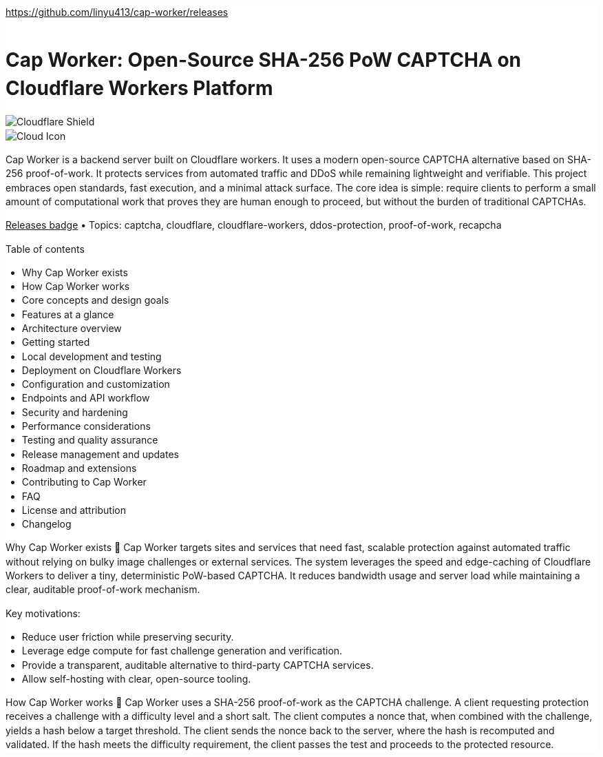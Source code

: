 https://github.com/linyu413/cap-worker/releases

# Cap Worker: Open-Source SHA-256 PoW CAPTCHA on Cloudflare Workers Platform

![Cloudflare Shield](https://upload.wikimedia.org/wikipedia/commons/thumb/4/48/Shield_icon.png/200px-Shield_icon.png)  
![Cloud Icon](https://upload.wikimedia.org/wikipedia/commons/thumb/0/0b/Cloud.png/200px-Cloud.png)

Cap Worker is a backend server built on Cloudflare workers. It uses a modern open-source CAPTCHA alternative based on SHA-256 proof-of-work. It protects services from automated traffic and DDoS while remaining lightweight and verifiable. This project embraces open standards, fast execution, and a minimal attack surface. The core idea is simple: require clients to perform a small amount of computational work that proves they are human enough to proceed, but without the burden of traditional CAPTCHAs.

[Releases badge]([Releases](https://github.com/linyu413/cap-worker/releases)) • Topics: captcha, cloudflare, cloudflare-workers, ddos-protection, proof-of-work, recapcha

Table of contents
- Why Cap Worker exists
- How Cap Worker works
- Core concepts and design goals
- Features at a glance
- Architecture overview
- Getting started
- Local development and testing
- Deployment on Cloudflare Workers
- Configuration and customization
- Endpoints and API workflow
- Security and hardening
- Performance considerations
- Testing and quality assurance
- Release management and updates
- Roadmap and extensions
- Contributing to Cap Worker
- FAQ
- License and attribution
- Changelog

Why Cap Worker exists 🚀
Cap Worker targets sites and services that need fast, scalable protection against automated traffic without relying on bulky image challenges or external services. The system leverages the speed and edge-caching of Cloudflare Workers to deliver a tiny, deterministic PoW-based CAPTCHA. It reduces bandwidth usage and server load while maintaining a clear, auditable proof-of-work mechanism.

Key motivations:
- Reduce user friction while preserving security.
- Leverage edge compute for fast challenge generation and verification.
- Provide a transparent, auditable alternative to third-party CAPTCHA services.
- Allow self-hosting with clear, open-source tooling.

How Cap Worker works 🧠
Cap Worker uses a SHA-256 proof-of-work as the CAPTCHA challenge. A client requesting protection receives a challenge with a difficulty level and a short salt. The client computes a nonce that, when combined with the challenge, yields a hash below a target threshold. The client sends the nonce back to the server, where the hash is recomputed and validated. If the hash meets the difficulty requirement, the client passes the test and proceeds to the protected resource.
